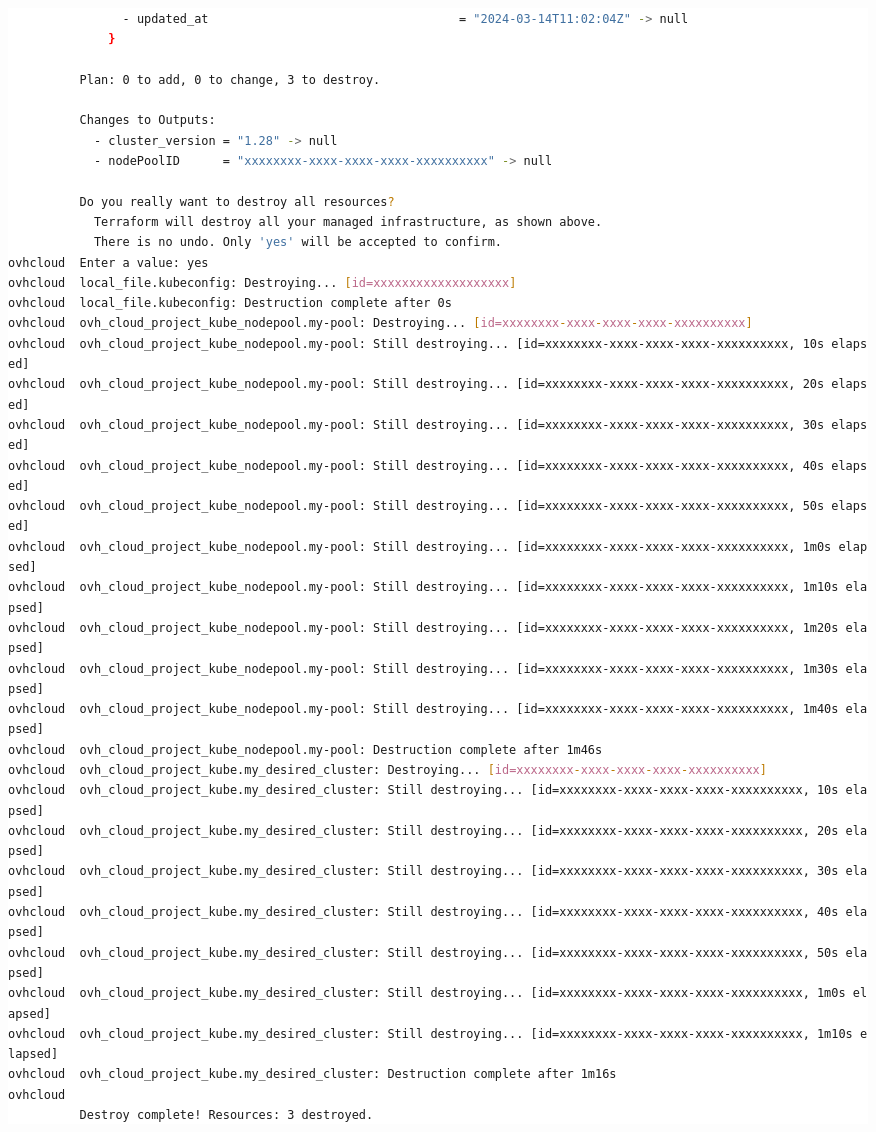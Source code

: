 ```bash
                - updated_at                                   = "2024-03-14T11:02:04Z" -> null
              }

          Plan: 0 to add, 0 to change, 3 to destroy.
          
          Changes to Outputs:
            - cluster_version = "1.28" -> null
            - nodePoolID      = "xxxxxxxx-xxxx-xxxx-xxxx-xxxxxxxxxx" -> null
          
          Do you really want to destroy all resources?
            Terraform will destroy all your managed infrastructure, as shown above.
            There is no undo. Only 'yes' will be accepted to confirm.
ovhcloud  Enter a value: yes
ovhcloud  local_file.kubeconfig: Destroying... [id=xxxxxxxxxxxxxxxxxxx]
ovhcloud  local_file.kubeconfig: Destruction complete after 0s
ovhcloud  ovh_cloud_project_kube_nodepool.my-pool: Destroying... [id=xxxxxxxx-xxxx-xxxx-xxxx-xxxxxxxxxx]
ovhcloud  ovh_cloud_project_kube_nodepool.my-pool: Still destroying... [id=xxxxxxxx-xxxx-xxxx-xxxx-xxxxxxxxxx, 10s elapsed]
ovhcloud  ovh_cloud_project_kube_nodepool.my-pool: Still destroying... [id=xxxxxxxx-xxxx-xxxx-xxxx-xxxxxxxxxx, 20s elapsed]
ovhcloud  ovh_cloud_project_kube_nodepool.my-pool: Still destroying... [id=xxxxxxxx-xxxx-xxxx-xxxx-xxxxxxxxxx, 30s elapsed]
ovhcloud  ovh_cloud_project_kube_nodepool.my-pool: Still destroying... [id=xxxxxxxx-xxxx-xxxx-xxxx-xxxxxxxxxx, 40s elapsed]
ovhcloud  ovh_cloud_project_kube_nodepool.my-pool: Still destroying... [id=xxxxxxxx-xxxx-xxxx-xxxx-xxxxxxxxxx, 50s elapsed]
ovhcloud  ovh_cloud_project_kube_nodepool.my-pool: Still destroying... [id=xxxxxxxx-xxxx-xxxx-xxxx-xxxxxxxxxx, 1m0s elapsed]
ovhcloud  ovh_cloud_project_kube_nodepool.my-pool: Still destroying... [id=xxxxxxxx-xxxx-xxxx-xxxx-xxxxxxxxxx, 1m10s elapsed]
ovhcloud  ovh_cloud_project_kube_nodepool.my-pool: Still destroying... [id=xxxxxxxx-xxxx-xxxx-xxxx-xxxxxxxxxx, 1m20s elapsed]
ovhcloud  ovh_cloud_project_kube_nodepool.my-pool: Still destroying... [id=xxxxxxxx-xxxx-xxxx-xxxx-xxxxxxxxxx, 1m30s elapsed]
ovhcloud  ovh_cloud_project_kube_nodepool.my-pool: Still destroying... [id=xxxxxxxx-xxxx-xxxx-xxxx-xxxxxxxxxx, 1m40s elapsed]
ovhcloud  ovh_cloud_project_kube_nodepool.my-pool: Destruction complete after 1m46s
ovhcloud  ovh_cloud_project_kube.my_desired_cluster: Destroying... [id=xxxxxxxx-xxxx-xxxx-xxxx-xxxxxxxxxx]
ovhcloud  ovh_cloud_project_kube.my_desired_cluster: Still destroying... [id=xxxxxxxx-xxxx-xxxx-xxxx-xxxxxxxxxx, 10s elapsed]
ovhcloud  ovh_cloud_project_kube.my_desired_cluster: Still destroying... [id=xxxxxxxx-xxxx-xxxx-xxxx-xxxxxxxxxx, 20s elapsed]
ovhcloud  ovh_cloud_project_kube.my_desired_cluster: Still destroying... [id=xxxxxxxx-xxxx-xxxx-xxxx-xxxxxxxxxx, 30s elapsed]
ovhcloud  ovh_cloud_project_kube.my_desired_cluster: Still destroying... [id=xxxxxxxx-xxxx-xxxx-xxxx-xxxxxxxxxx, 40s elapsed]
ovhcloud  ovh_cloud_project_kube.my_desired_cluster: Still destroying... [id=xxxxxxxx-xxxx-xxxx-xxxx-xxxxxxxxxx, 50s elapsed]
ovhcloud  ovh_cloud_project_kube.my_desired_cluster: Still destroying... [id=xxxxxxxx-xxxx-xxxx-xxxx-xxxxxxxxxx, 1m0s elapsed]
ovhcloud  ovh_cloud_project_kube.my_desired_cluster: Still destroying... [id=xxxxxxxx-xxxx-xxxx-xxxx-xxxxxxxxxx, 1m10s elapsed]
ovhcloud  ovh_cloud_project_kube.my_desired_cluster: Destruction complete after 1m16s
ovhcloud  
          Destroy complete! Resources: 3 destroyed.
```
